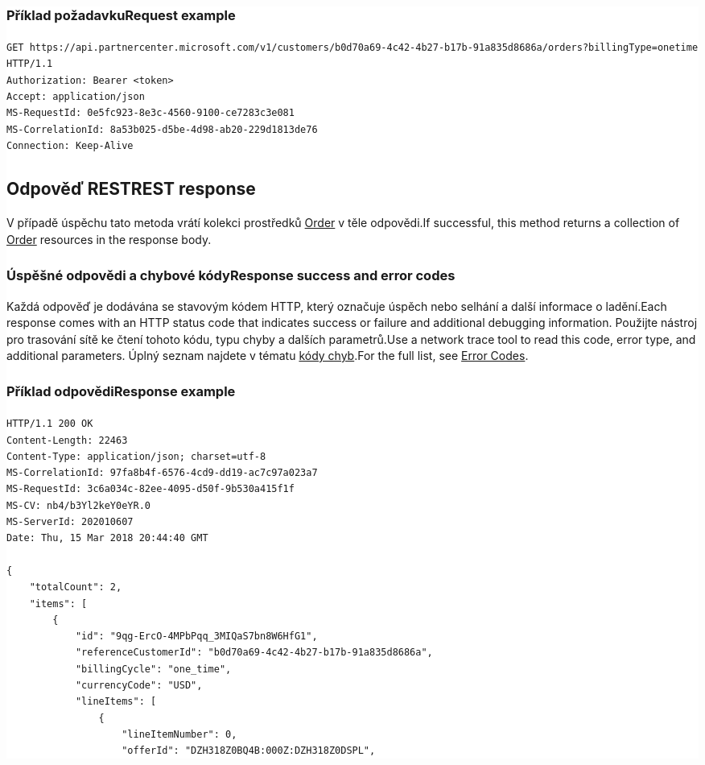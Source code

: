 ### <a name="request-example"></a><span data-ttu-id="cda7f-149">Příklad požadavku</span><span class="sxs-lookup"><span data-stu-id="cda7f-149">Request example</span></span>

```http
GET https://api.partnercenter.microsoft.com/v1/customers/b0d70a69-4c42-4b27-b17b-91a835d8686a/orders?billingType=onetime HTTP/1.1
Authorization: Bearer <token>
Accept: application/json
MS-RequestId: 0e5fc923-8e3c-4560-9100-ce7283c3e081
MS-CorrelationId: 8a53b025-d5be-4d98-ab20-229d1813de76
Connection: Keep-Alive
```

## <a name="rest-response"></a><span data-ttu-id="cda7f-150">Odpověď REST</span><span class="sxs-lookup"><span data-stu-id="cda7f-150">REST response</span></span>

<span data-ttu-id="cda7f-151">V případě úspěchu tato metoda vrátí kolekci prostředků [Order](order-resources.md) v těle odpovědi.</span><span class="sxs-lookup"><span data-stu-id="cda7f-151">If successful, this method returns a collection of [Order](order-resources.md) resources in the response body.</span></span>

### <a name="response-success-and-error-codes"></a><span data-ttu-id="cda7f-152">Úspěšné odpovědi a chybové kódy</span><span class="sxs-lookup"><span data-stu-id="cda7f-152">Response success and error codes</span></span>

<span data-ttu-id="cda7f-153">Každá odpověď je dodávána se stavovým kódem HTTP, který označuje úspěch nebo selhání a další informace o ladění.</span><span class="sxs-lookup"><span data-stu-id="cda7f-153">Each response comes with an HTTP status code that indicates success or failure and additional debugging information.</span></span> <span data-ttu-id="cda7f-154">Použijte nástroj pro trasování sítě ke čtení tohoto kódu, typu chyby a dalších parametrů.</span><span class="sxs-lookup"><span data-stu-id="cda7f-154">Use a network trace tool to read this code, error type, and additional parameters.</span></span> <span data-ttu-id="cda7f-155">Úplný seznam najdete v tématu [kódy chyb](error-codes.md).</span><span class="sxs-lookup"><span data-stu-id="cda7f-155">For the full list, see [Error Codes](error-codes.md).</span></span>

### <a name="response-example"></a><span data-ttu-id="cda7f-156">Příklad odpovědi</span><span class="sxs-lookup"><span data-stu-id="cda7f-156">Response example</span></span>

```http
HTTP/1.1 200 OK
Content-Length: 22463
Content-Type: application/json; charset=utf-8
MS-CorrelationId: 97fa8b4f-6576-4cd9-dd19-ac7c97a023a7
MS-RequestId: 3c6a034c-82ee-4095-d50f-9b530a415f1f
MS-CV: nb4/b3Yl2keY0eYR.0
MS-ServerId: 202010607
Date: Thu, 15 Mar 2018 20:44:40 GMT

{
    "totalCount": 2,
    "items": [
        {
            "id": "9qg-ErcO-4MPbPqq_3MIQaS7bn8W6HfG1",
            "referenceCustomerId": "b0d70a69-4c42-4b27-b17b-91a835d8686a",
            "billingCycle": "one_time",
            "currencyCode": "USD",
            "lineItems": [
                {
                    "lineItemNumber": 0,
                    "offerId": "DZH318Z0BQ4B:000Z:DZH318Z0DSPL",
```